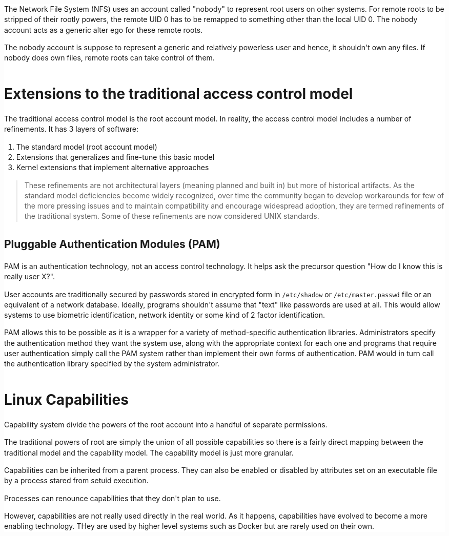 The Network File System (NFS) uses an account called "nobody" to represent root users on other systems. For remote roots to be stripped of their rootly powers, the remote UID 0 has to be remapped to something other than the local UID 0. The nobody account acts as a generic alter ego for these remote roots.

The nobody account is suppose to represent a generic and relatively powerless user and hence, it shouldn't own any files. If nobody does own files, remote roots can take control of them.

# Extensions to the traditional access control model

The traditional access control model is the root account model. In reality, the access control model includes a number of refinements. It has 3 layers of software:

1. The standard model (root account model)
2. Extensions that generalizes and fine-tune this basic model
3. Kernel extensions that implement alternative approaches

> These refinements are not architectural layers (meaning planned and built in) but more of historical artifacts. As the standard model deficiencies become widely recognized, over time the community began to develop workarounds for few of the more pressing issues and to maintain compatibility and encourage widespread adoption, they are termed refinements of the traditional system. Some of these refinements are now considered UNIX standards.

## Pluggable Authentication Modules (PAM)

PAM is an authentication technology, not an access control technology. It helps ask the precursor question "How do I know this is really user X?".

User accounts are traditionally secured by passwords stored in encrypted form in `/etc/shadow` or `/etc/master.passwd` file or an equivalent of a network database. Ideally, programs shouldn't assume that "text" like passwords are used at all. This would allow systems to use biometric identification, network identity or some kind of 2 factor identification.

PAM allows this to be possible as it is a wrapper for a variety of method-specific authentication libraries. Administrators specify the authentication method they want the system use, along with the appropriate context for each one and programs that require user authentication simply call the PAM system rather than implement their own forms of authentication. PAM would in turn call the authentication library specified by the system administrator.

# Linux Capabilities

Capability system divide the powers of the root account into a handful of separate permissions.

The traditional powers of root are simply the union of all possible capabilities so there is a fairly direct mapping between the traditional model and the capability model. The capability model is just more granular.

Capabilities can be inherited from a parent process. They can also be enabled or disabled by attributes set on an executable file by a process stared from setuid execution.

Processes can renounce capabilities that they don't plan to use.

However, capabilities are not really used directly in the real world. As it happens, capabilities have evolved to become a more enabling technology. THey are used by higher level systems such as Docker but are rarely used on their own.
